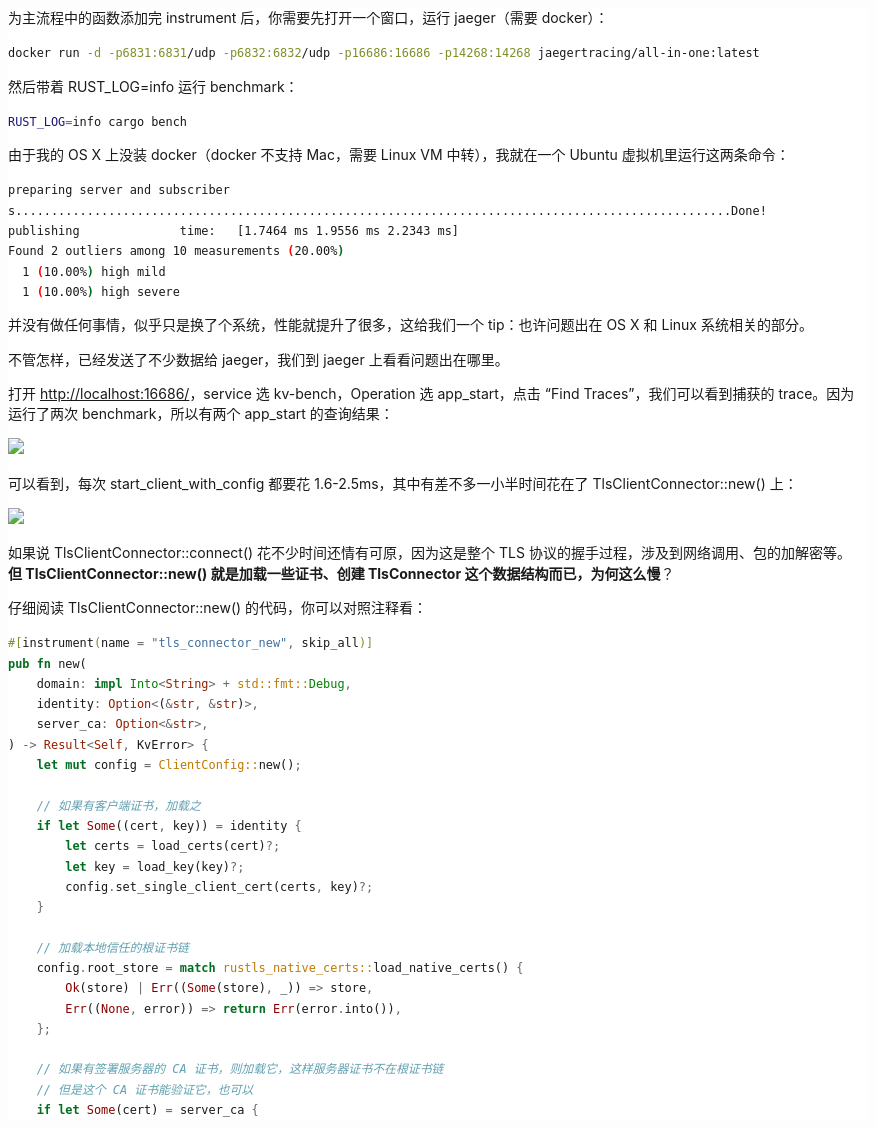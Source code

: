 为主流程中的函数添加完 instrument 后，你需要先打开一个窗口，运行 jaeger（需要 docker）：

```bash
docker run -d -p6831:6831/udp -p6832:6832/udp -p16686:16686 -p14268:14268 jaegertracing/all-in-one:latest

```

然后带着 RUST\_LOG=info 运行 benchmark：

```bash
RUST_LOG=info cargo bench

```

由于我的 OS X 上没装 docker（docker 不支持 Mac，需要 Linux VM 中转），我就在一个 Ubuntu 虚拟机里运行这两条命令：

```bash
preparing server and subscribers....................................................................................................Done!
publishing              time:   [1.7464 ms 1.9556 ms 2.2343 ms]
Found 2 outliers among 10 measurements (20.00%)
  1 (10.00%) high mild
  1 (10.00%) high severe

```

并没有做任何事情，似乎只是换了个系统，性能就提升了很多，这给我们一个 tip：也许问题出在 OS X 和 Linux 系统相关的部分。

不管怎样，已经发送了不少数据给 jaeger，我们到 jaeger 上看看问题出在哪里。

打开 [http://localhost:16686/](http://localhost:16686/)，service 选 kv-bench，Operation 选 app\_start，点击 “Find Traces”，我们可以看到捕获的 trace。因为运行了两次 benchmark，所以有两个 app\_start 的查询结果：

![](https://static001.geekbang.org/resource/image/ec/77/ecd9b1d06debe7fb3fe507befd803877.png?wh=1920x1048)

可以看到，每次 start\_client\_with\_config 都要花 1.6-2.5ms，其中有差不多一小半时间花在了 TlsClientConnector::new() 上：

![](https://static001.geekbang.org/resource/image/fe/b6/fe574ccac09ce5434027fce2afebaeb6.png?wh=1920x1210)

如果说 TlsClientConnector::connect() 花不少时间还情有可原，因为这是整个 TLS 协议的握手过程，涉及到网络调用、包的加解密等。 **但 TlsClientConnector::new() 就是加载一些证书、创建 TlsConnector 这个数据结构而已，为何这么慢**？

仔细阅读 TlsClientConnector::new() 的代码，你可以对照注释看：

```rust
#[instrument(name = "tls_connector_new", skip_all)]
pub fn new(
    domain: impl Into<String> + std::fmt::Debug,
    identity: Option<(&str, &str)>,
    server_ca: Option<&str>,
) -> Result<Self, KvError> {
    let mut config = ClientConfig::new();

    // 如果有客户端证书，加载之
    if let Some((cert, key)) = identity {
        let certs = load_certs(cert)?;
        let key = load_key(key)?;
        config.set_single_client_cert(certs, key)?;
    }

    // 加载本地信任的根证书链
    config.root_store = match rustls_native_certs::load_native_certs() {
        Ok(store) | Err((Some(store), _)) => store,
        Err((None, error)) => return Err(error.into()),
    };

    // 如果有签署服务器的 CA 证书，则加载它，这样服务器证书不在根证书链
    // 但是这个 CA 证书能验证它，也可以
    if let Some(cert) = server_ca {
```